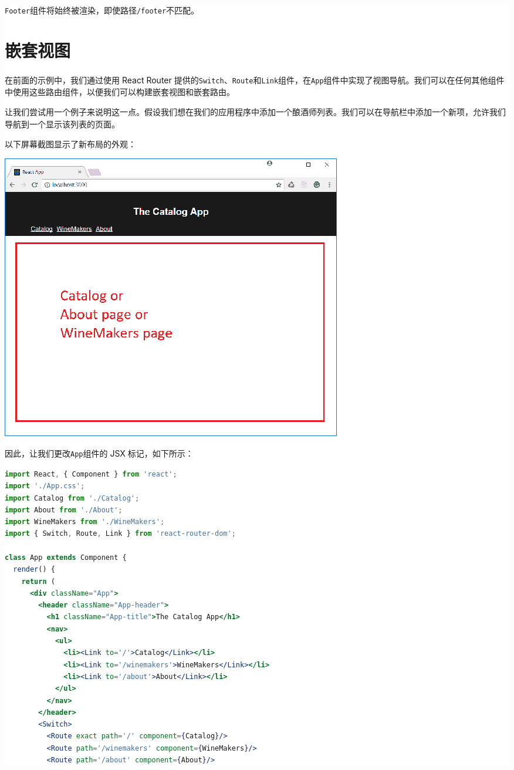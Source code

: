 `Footer`组件将始终被渲染，即使路径`/footer`不匹配。

# 嵌套视图

在前面的示例中，我们通过使用 React Router 提供的`Switch`、`Route`和`Link`组件，在`App`组件中实现了视图导航。我们可以在任何其他组件中使用这些路由组件，以便我们可以构建嵌套视图和嵌套路由。

让我们尝试用一个例子来说明这一点。假设我们想在我们的应用程序中添加一个酿酒师列表。我们可以在导航栏中添加一个新项，允许我们导航到一个显示该列表的页面。

以下屏幕截图显示了新布局的外观：

![](img/27b9a00c-cc5f-4cf9-9130-728896366abe.png)

因此，让我们更改`App`组件的 JSX 标记，如下所示：

```jsx
import React, { Component } from 'react';
import './App.css';
import Catalog from './Catalog';
import About from './About';
import WineMakers from './WineMakers';
import { Switch, Route, Link } from 'react-router-dom';

class App extends Component {
  render() {
    return (
      <div className="App">
        <header className="App-header">
          <h1 className="App-title">The Catalog App</h1>
          <nav>
            <ul>
              <li><Link to='/'>Catalog</Link></li>
              <li><Link to='/winemakers'>WineMakers</Link></li>
              <li><Link to='/about'>About</Link></li>
            </ul>
          </nav>
        </header>
        <Switch>
          <Route exact path='/' component={Catalog}/>
          <Route path='/winemakers' component={WineMakers}/>
          <Route path='/about' component={About}/>
```
